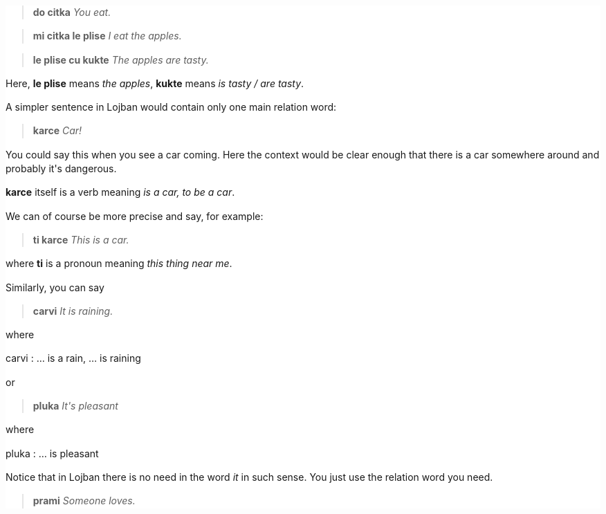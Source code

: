> **do citka**
> _You eat._



> **mi citka le plise**
> _I eat the apples._



> **le plise cu kukte**
> _The apples are tasty._

Here, **le plise** means _the apples_, **kukte** means _is tasty / are tasty_.

A simpler sentence in Lojban would contain only one main relation word:

<pixra url="/assets/pixra/cilre/karce.png" caption="karce" definition="… is a car"></pixra>

> **karce**
> _Car!_

You could say this when you see a car coming. Here the context would be clear enough that there is a car somewhere around and probably it's dangerous.

**karce** itself is a verb meaning _is a car, to be a car_.

We can of course be more precise and say, for example:

<pixra url="/assets/pixra/cilre/ti.png" caption="ti" definition="this one (near me, the speaker)"></pixra>

> **ti karce**
> _This is a car._

where **ti** is a pronoun meaning _this thing near me_.

Similarly, you can say

> **carvi**
> _It is raining._

where

<pixra url="/assets/pixra/cilre/carvi.png" caption="carvi" definition="… is a rain"></pixra>

carvi
: … is a rain, … is raining

or

> **pluka**
> _It's pleasant_

where

pluka
: … is pleasant

Notice that in Lojban there is no need in the word _it_ in such sense. You just use the relation word you need.

> **prami**
> _Someone loves._
